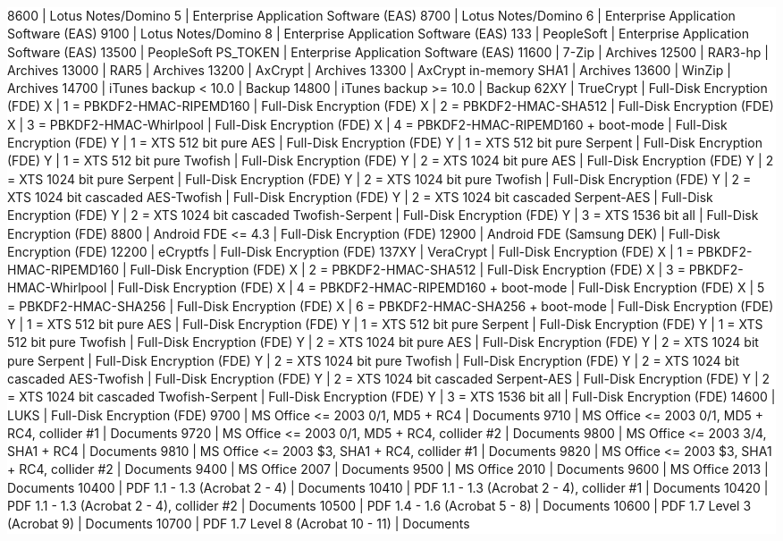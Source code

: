    8600 | Lotus Notes/Domino 5                             | Enterprise Application Software (EAS)
   8700 | Lotus Notes/Domino 6                             | Enterprise Application Software (EAS)
   9100 | Lotus Notes/Domino 8                             | Enterprise Application Software (EAS)
    133 | PeopleSoft                                       | Enterprise Application Software (EAS)
  13500 | PeopleSoft PS_TOKEN                              | Enterprise Application Software (EAS)
  11600 | 7-Zip                                            | Archives
  12500 | RAR3-hp                                          | Archives
  13000 | RAR5                                             | Archives
  13200 | AxCrypt                                          | Archives
  13300 | AxCrypt in-memory SHA1                           | Archives
  13600 | WinZip                                           | Archives
  14700 | iTunes backup < 10.0                             | Backup
  14800 | iTunes backup >= 10.0                            | Backup
   62XY | TrueCrypt                                        | Full-Disk Encryption (FDE)
     X  | 1 = PBKDF2-HMAC-RIPEMD160                        | Full-Disk Encryption (FDE)
     X  | 2 = PBKDF2-HMAC-SHA512                           | Full-Disk Encryption (FDE)
     X  | 3 = PBKDF2-HMAC-Whirlpool                        | Full-Disk Encryption (FDE)
     X  | 4 = PBKDF2-HMAC-RIPEMD160 + boot-mode            | Full-Disk Encryption (FDE)
      Y | 1 = XTS  512 bit pure AES                        | Full-Disk Encryption (FDE)
      Y | 1 = XTS  512 bit pure Serpent                    | Full-Disk Encryption (FDE)
      Y | 1 = XTS  512 bit pure Twofish                    | Full-Disk Encryption (FDE)
      Y | 2 = XTS 1024 bit pure AES                        | Full-Disk Encryption (FDE)
      Y | 2 = XTS 1024 bit pure Serpent                    | Full-Disk Encryption (FDE)
      Y | 2 = XTS 1024 bit pure Twofish                    | Full-Disk Encryption (FDE)
      Y | 2 = XTS 1024 bit cascaded AES-Twofish            | Full-Disk Encryption (FDE)
      Y | 2 = XTS 1024 bit cascaded Serpent-AES            | Full-Disk Encryption (FDE)
      Y | 2 = XTS 1024 bit cascaded Twofish-Serpent        | Full-Disk Encryption (FDE)
      Y | 3 = XTS 1536 bit all                             | Full-Disk Encryption (FDE)
   8800 | Android FDE <= 4.3                               | Full-Disk Encryption (FDE)
  12900 | Android FDE (Samsung DEK)                        | Full-Disk Encryption (FDE)
  12200 | eCryptfs                                         | Full-Disk Encryption (FDE)
  137XY | VeraCrypt                                        | Full-Disk Encryption (FDE)
     X  | 1 = PBKDF2-HMAC-RIPEMD160                        | Full-Disk Encryption (FDE)
     X  | 2 = PBKDF2-HMAC-SHA512                           | Full-Disk Encryption (FDE)
     X  | 3 = PBKDF2-HMAC-Whirlpool                        | Full-Disk Encryption (FDE)
     X  | 4 = PBKDF2-HMAC-RIPEMD160 + boot-mode            | Full-Disk Encryption (FDE)
     X  | 5 = PBKDF2-HMAC-SHA256                           | Full-Disk Encryption (FDE)
     X  | 6 = PBKDF2-HMAC-SHA256 + boot-mode               | Full-Disk Encryption (FDE)
      Y | 1 = XTS  512 bit pure AES                        | Full-Disk Encryption (FDE)
      Y | 1 = XTS  512 bit pure Serpent                    | Full-Disk Encryption (FDE)
      Y | 1 = XTS  512 bit pure Twofish                    | Full-Disk Encryption (FDE)
      Y | 2 = XTS 1024 bit pure AES                        | Full-Disk Encryption (FDE)
      Y | 2 = XTS 1024 bit pure Serpent                    | Full-Disk Encryption (FDE)
      Y | 2 = XTS 1024 bit pure Twofish                    | Full-Disk Encryption (FDE)
      Y | 2 = XTS 1024 bit cascaded AES-Twofish            | Full-Disk Encryption (FDE)
      Y | 2 = XTS 1024 bit cascaded Serpent-AES            | Full-Disk Encryption (FDE)
      Y | 2 = XTS 1024 bit cascaded Twofish-Serpent        | Full-Disk Encryption (FDE)
      Y | 3 = XTS 1536 bit all                             | Full-Disk Encryption (FDE)
  14600 | LUKS                                             | Full-Disk Encryption (FDE)
   9700 | MS Office <= 2003 $0/$1, MD5 + RC4               | Documents
   9710 | MS Office <= 2003 $0/$1, MD5 + RC4, collider #1  | Documents
   9720 | MS Office <= 2003 $0/$1, MD5 + RC4, collider #2  | Documents
   9800 | MS Office <= 2003 $3/$4, SHA1 + RC4              | Documents
   9810 | MS Office <= 2003 $3, SHA1 + RC4, collider #1    | Documents
   9820 | MS Office <= 2003 $3, SHA1 + RC4, collider #2    | Documents
   9400 | MS Office 2007                                   | Documents
   9500 | MS Office 2010                                   | Documents
   9600 | MS Office 2013                                   | Documents
  10400 | PDF 1.1 - 1.3 (Acrobat 2 - 4)                    | Documents
  10410 | PDF 1.1 - 1.3 (Acrobat 2 - 4), collider #1       | Documents
  10420 | PDF 1.1 - 1.3 (Acrobat 2 - 4), collider #2       | Documents
  10500 | PDF 1.4 - 1.6 (Acrobat 5 - 8)                    | Documents
  10600 | PDF 1.7 Level 3 (Acrobat 9)                      | Documents
  10700 | PDF 1.7 Level 8 (Acrobat 10 - 11)                | Documents
